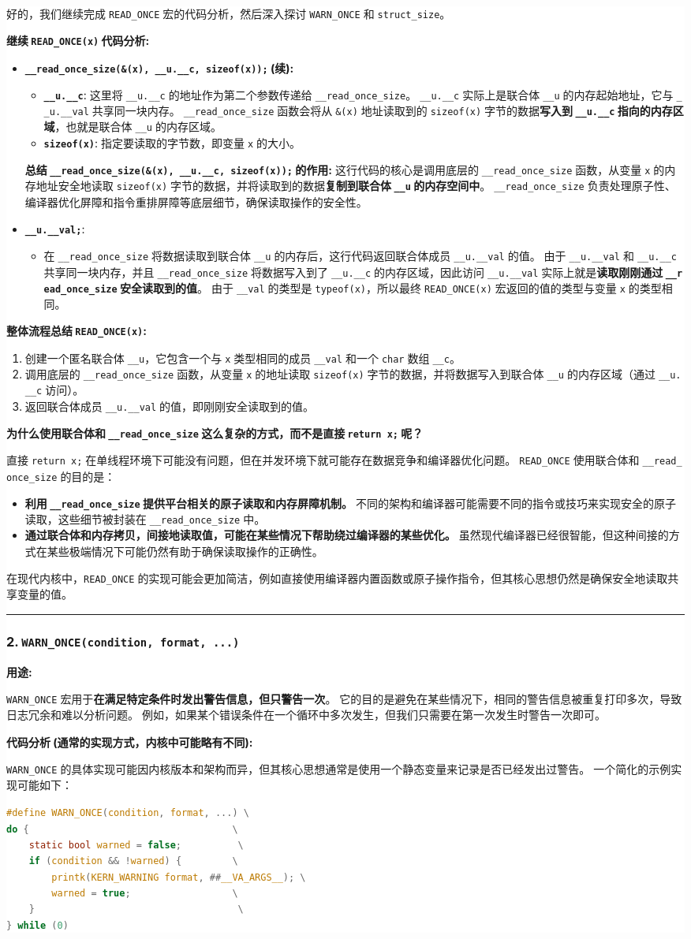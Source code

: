  好的，我们继续完成 `READ_ONCE` 宏的代码分析，然后深入探讨 `WARN_ONCE` 和 `struct_size`。

**继续 `READ_ONCE(x)` 代码分析:**

* **`__read_once_size(&(x), __u.__c, sizeof(x));` (续):**
    * **`__u.__c`**:  这里将 `__u.__c` 的地址作为第二个参数传递给 `__read_once_size`。  `__u.__c`  实际上是联合体 `__u` 的内存起始地址，它与 `__u.__val` 共享同一块内存。  `__read_once_size` 函数会将从 `&(x)` 地址读取到的 `sizeof(x)` 字节的数据**写入到 `__u.__c` 指向的内存区域**，也就是联合体 `__u` 的内存区域。
    * **`sizeof(x)`**:  指定要读取的字节数，即变量 `x` 的大小。

    **总结 `__read_once_size(&(x), __u.__c, sizeof(x));` 的作用:**  这行代码的核心是调用底层的 `__read_once_size` 函数，从变量 `x` 的内存地址安全地读取 `sizeof(x)` 字节的数据，并将读取到的数据**复制到联合体 `__u` 的内存空间中**。  `__read_once_size` 负责处理原子性、编译器优化屏障和指令重排屏障等底层细节，确保读取操作的安全性。

* **`__u.__val;`**:
    * 在 `__read_once_size` 将数据读取到联合体 `__u` 的内存后，这行代码返回联合体成员 `__u.__val` 的值。 由于 `__u.__val` 和 `__u.__c` 共享同一块内存，并且 `__read_once_size` 将数据写入到了 `__u.__c` 的内存区域，因此访问 `__u.__val` 实际上就是**读取刚刚通过 `__read_once_size` 安全读取到的值**。  由于 `__val` 的类型是 `typeof(x)`，所以最终 `READ_ONCE(x)` 宏返回的值的类型与变量 `x` 的类型相同。

**整体流程总结 `READ_ONCE(x)`:**

1. 创建一个匿名联合体 `__u`，它包含一个与 `x` 类型相同的成员 `__val` 和一个 `char` 数组 `__c`。
2. 调用底层的 `__read_once_size` 函数，从变量 `x` 的地址读取 `sizeof(x)` 字节的数据，并将数据写入到联合体 `__u` 的内存区域（通过 `__u.__c` 访问）。
3. 返回联合体成员 `__u.__val` 的值，即刚刚安全读取到的值。

**为什么使用联合体和 `__read_once_size` 这么复杂的方式，而不是直接 `return x;` 呢？**

直接 `return x;` 在单线程环境下可能没有问题，但在并发环境下就可能存在数据竞争和编译器优化问题。  `READ_ONCE` 使用联合体和 `__read_once_size` 的目的是：

* **利用 `__read_once_size` 提供平台相关的原子读取和内存屏障机制。**  不同的架构和编译器可能需要不同的指令或技巧来实现安全的原子读取，这些细节被封装在 `__read_once_size` 中。
* **通过联合体和内存拷贝，间接地读取值，可能在某些情况下帮助绕过编译器的某些优化。**  虽然现代编译器已经很智能，但这种间接的方式在某些极端情况下可能仍然有助于确保读取操作的正确性。

在现代内核中，`READ_ONCE` 的实现可能会更加简洁，例如直接使用编译器内置函数或原子操作指令，但其核心思想仍然是确保安全地读取共享变量的值。

---

### 2. `WARN_ONCE(condition, format, ...)`

**用途:**

`WARN_ONCE` 宏用于**在满足特定条件时发出警告信息，但只警告一次**。  它的目的是避免在某些情况下，相同的警告信息被重复打印多次，导致日志冗余和难以分析问题。  例如，如果某个错误条件在一个循环中多次发生，但我们只需要在第一次发生时警告一次即可。

**代码分析 (通常的实现方式，内核中可能略有不同):**

`WARN_ONCE` 的具体实现可能因内核版本和架构而异，但其核心思想通常是使用一个静态变量来记录是否已经发出过警告。  一个简化的示例实现可能如下：

```c
#define WARN_ONCE(condition, format, ...) \
do {                                    \
    static bool warned = false;          \
    if (condition && !warned) {         \
        printk(KERN_WARNING format, ##__VA_ARGS__); \
        warned = true;                  \
    }                                    \
} while (0)
```
